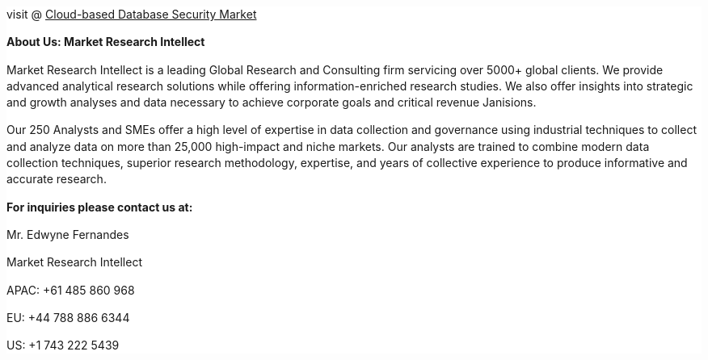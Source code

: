 visit&nbsp;@</strong>&nbsp;</span><span class="font-[700]"><a href="https://www.marketresearchintellect.com/product/cloud-based-database-security-market/?utm_source=Linkedin&utm_medium=822" target="_blank" data-tracking-control-name="article-ssr-frontend-pulse_little-text-block" data-tracking-will-navigate="" data-test-link="">Cloud-based Database Security Market</a></span></p><p><strong><span class="font-[700]">About Us: Market Research Intellect</span></strong></p><p><span class="">Market Research Intellect is a leading Global Research and Consulting firm servicing over 5000+ global clients. We provide advanced analytical research solutions while offering information-enriched research studies.&nbsp;</span>We also offer insights into strategic and growth analyses and data necessary to achieve corporate goals and critical revenue Janisions.</p><p><span class="">Our 250 Analysts and SMEs offer a high level of expertise in data collection and governance using industrial techniques to collect and analyze data on more than 25,000 high-impact and niche markets. Our analysts are trained to combine modern data collection techniques, superior research methodology, expertise, and years of collective experience to produce informative and accurate research.</span></p><p><strong>For inquiries please contact us at:</strong></p><p>Mr. Edwyne Fernandes</p><p>Market Research Intellect</p><p>APAC: +61 485 860 968</p><p>EU: +44 788 886 6344</p><p>US: +1 743 222 5439</p>